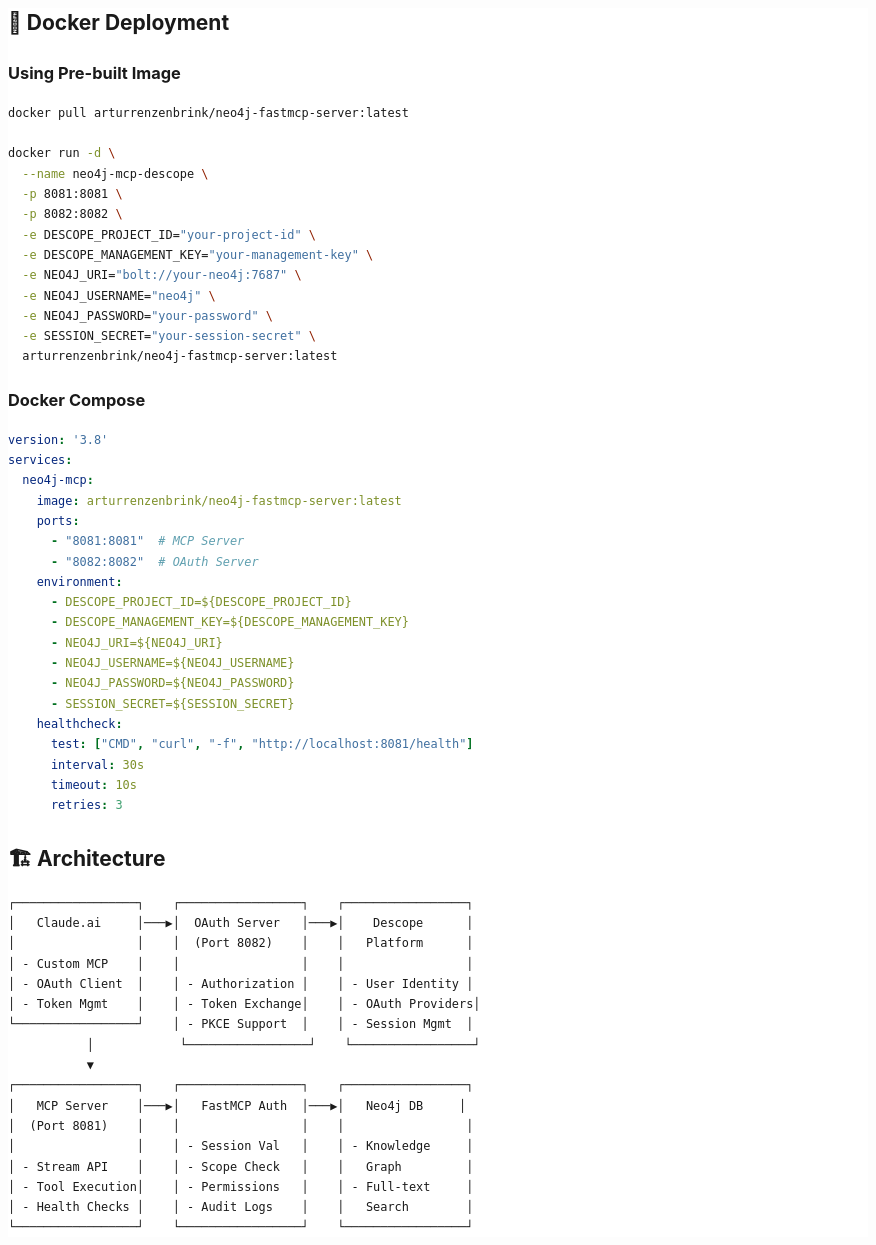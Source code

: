 ## 🐳 Docker Deployment

### Using Pre-built Image

```bash
docker pull arturrenzenbrink/neo4j-fastmcp-server:latest

docker run -d \
  --name neo4j-mcp-descope \
  -p 8081:8081 \
  -p 8082:8082 \
  -e DESCOPE_PROJECT_ID="your-project-id" \
  -e DESCOPE_MANAGEMENT_KEY="your-management-key" \
  -e NEO4J_URI="bolt://your-neo4j:7687" \
  -e NEO4J_USERNAME="neo4j" \
  -e NEO4J_PASSWORD="your-password" \
  -e SESSION_SECRET="your-session-secret" \
  arturrenzenbrink/neo4j-fastmcp-server:latest
```

### Docker Compose

```yaml
version: '3.8'
services:
  neo4j-mcp:
    image: arturrenzenbrink/neo4j-fastmcp-server:latest
    ports:
      - "8081:8081"  # MCP Server
      - "8082:8082"  # OAuth Server
    environment:
      - DESCOPE_PROJECT_ID=${DESCOPE_PROJECT_ID}
      - DESCOPE_MANAGEMENT_KEY=${DESCOPE_MANAGEMENT_KEY}
      - NEO4J_URI=${NEO4J_URI}
      - NEO4J_USERNAME=${NEO4J_USERNAME}
      - NEO4J_PASSWORD=${NEO4J_PASSWORD}
      - SESSION_SECRET=${SESSION_SECRET}
    healthcheck:
      test: ["CMD", "curl", "-f", "http://localhost:8081/health"]
      interval: 30s
      timeout: 10s
      retries: 3
```

## 🏗️ Architecture

```
┌─────────────────┐    ┌─────────────────┐    ┌─────────────────┐
│   Claude.ai     │───▶│  OAuth Server   │───▶│    Descope      │
│                 │    │  (Port 8082)    │    │   Platform      │
│ - Custom MCP    │    │                 │    │                 │
│ - OAuth Client  │    │ - Authorization │    │ - User Identity │
│ - Token Mgmt    │    │ - Token Exchange│    │ - OAuth Providers│
└─────────────────┘    │ - PKCE Support  │    │ - Session Mgmt  │
           │            └─────────────────┘    └─────────────────┘
           ▼
┌─────────────────┐    ┌─────────────────┐    ┌─────────────────┐
│   MCP Server    │───▶│   FastMCP Auth  │───▶│   Neo4j DB     │
│  (Port 8081)    │    │                 │    │                 │
│                 │    │ - Session Val   │    │ - Knowledge     │
│ - Stream API    │    │ - Scope Check   │    │   Graph         │
│ - Tool Execution│    │ - Permissions   │    │ - Full-text     │
│ - Health Checks │    │ - Audit Logs    │    │   Search        │
└─────────────────┘    └─────────────────┘    └─────────────────┘
```